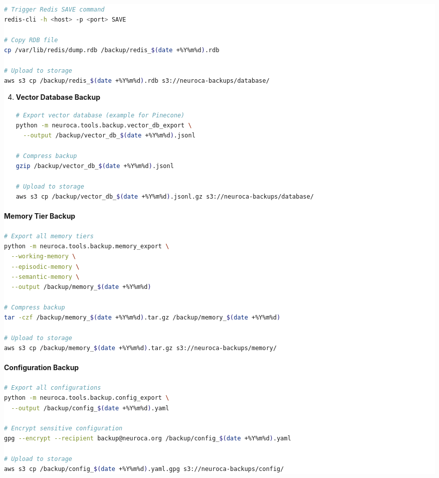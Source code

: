    ```bash
   # Trigger Redis SAVE command
   redis-cli -h <host> -p <port> SAVE
   
   # Copy RDB file
   cp /var/lib/redis/dump.rdb /backup/redis_$(date +%Y%m%d).rdb
   
   # Upload to storage
   aws s3 cp /backup/redis_$(date +%Y%m%d).rdb s3://neuroca-backups/database/
   ```

4. **Vector Database Backup**

   ```bash
   # Export vector database (example for Pinecone)
   python -m neuroca.tools.backup.vector_db_export \
     --output /backup/vector_db_$(date +%Y%m%d).jsonl
   
   # Compress backup
   gzip /backup/vector_db_$(date +%Y%m%d).jsonl
   
   # Upload to storage
   aws s3 cp /backup/vector_db_$(date +%Y%m%d).jsonl.gz s3://neuroca-backups/database/
   ```

#### Memory Tier Backup

```bash
# Export all memory tiers
python -m neuroca.tools.backup.memory_export \
  --working-memory \
  --episodic-memory \
  --semantic-memory \
  --output /backup/memory_$(date +%Y%m%d)

# Compress backup
tar -czf /backup/memory_$(date +%Y%m%d).tar.gz /backup/memory_$(date +%Y%m%d)

# Upload to storage
aws s3 cp /backup/memory_$(date +%Y%m%d).tar.gz s3://neuroca-backups/memory/
```

#### Configuration Backup

```bash
# Export all configurations
python -m neuroca.tools.backup.config_export \
  --output /backup/config_$(date +%Y%m%d).yaml

# Encrypt sensitive configuration
gpg --encrypt --recipient backup@neuroca.org /backup/config_$(date +%Y%m%d).yaml

# Upload to storage
aws s3 cp /backup/config_$(date +%Y%m%d).yaml.gpg s3://neuroca-backups/config/
```
